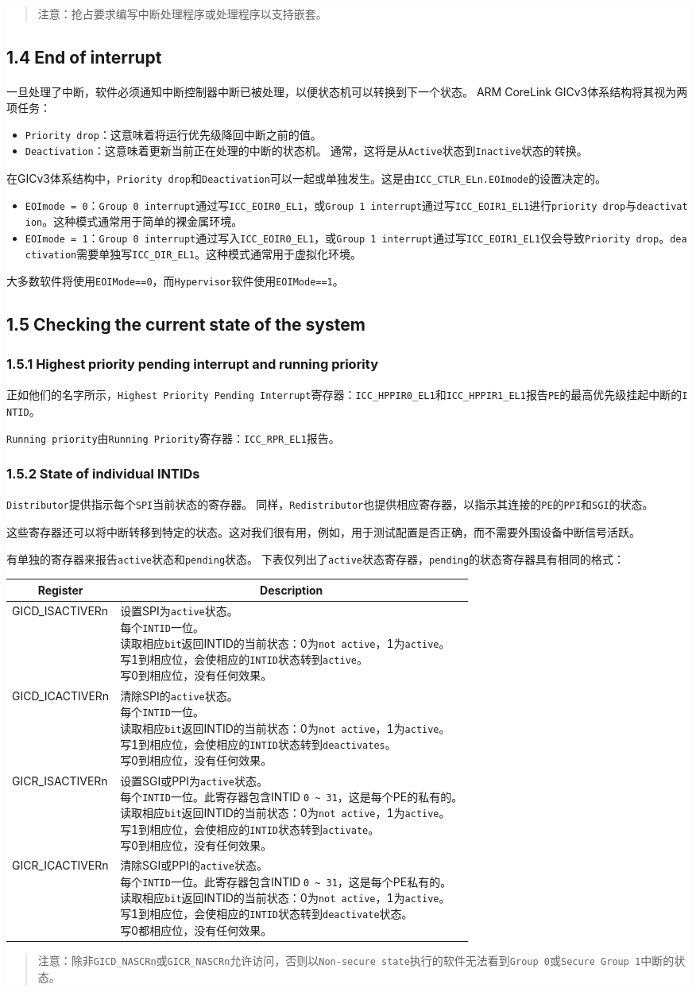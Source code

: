 > 注意：抢占要求编写中断处理程序或处理程序以支持嵌套。

## 1.4 End of interrupt

一旦处理了中断，软件必须通知中断控制器中断已被处理，以便状态机可以转换到下一个状态。
ARM CoreLink GICv3体系结构将其视为两项任务：
- `Priority drop`：这意味着将运行优先级降回中断之前的值。
- `Deactivation`：这意味着更新当前正在处理的中断的状态机。 通常，这将是从`Active`状态到`Inactive`状态的转换。

在GICv3体系结构中，`Priority drop`和`Deactivation`可以一起或单独发生。这是由`ICC_CTLR_ELn.EOImode`的设置决定的。
- `EOImode = 0`：`Group 0 interrupt`通过写`ICC_EOIR0_EL1`，或`Group 1 interrupt`通过写`ICC_EOIR1_EL1`进行`priority drop`与`deactivation`。这种模式通常用于简单的裸金属环境。
- `EOImode = 1`：`Group 0 interrupt`通过写入`ICC_EOIR0_EL1`，或`Group 1 interrupt`通过写`ICC_EOIR1_EL1`仅会导致`Priority drop`。`deactivation`需要单独写`ICC_DIR_EL1`。这种模式通常用于虚拟化环境。

大多数软件将使用`EOIMode==0`，而`Hypervisor`软件使用`EOIMode==1`。

## 1.5 Checking the current state of the system

### 1.5.1 Highest priority pending interrupt and running priority

正如他们的名字所示，`Highest Priority Pending Interrupt`寄存器：`ICC_HPPIR0_EL1`和`ICC_HPPIR1_EL1`报告`PE`的最高优先级挂起中断的`INTID`。

`Running priority`由`Running Priority`寄存器：`ICC_RPR_EL1`报告。

### 1.5.2 State of individual INTIDs

`Distributor`提供指示每个`SPI`当前状态的寄存器。
同样，`Redistributor`也提供相应寄存器，以指示其连接的`PE`的`PPI`和`SGI`的状态。

这些寄存器还可以将中断转移到特定的状态。这对我们很有用，例如，用于测试配置是否正确，而不需要外围设备中断信号活跃。

有单独的寄存器来报告`active`状态和`pending`状态。
下表仅列出了`active`状态寄存器，`pending`的状态寄存器具有相同的格式：

Register | Description
---|---
GICD_ISACTIVERn | 设置SPI为`active`状态。</br>每个`INTID`一位。</br>读取相应`bit`返回INTID的当前状态：0为`not active`，1为`active`。</br>写1到相应位，会使相应的`INTID`状态转到`active`。</br>写0到相应位，没有任何效果。
GICD_ICACTIVERn | 清除SPI的`active`状态。</br>每个`INTID`一位。</br>读取相应`bit`返回INTID的当前状态：0为`not active`，1为`active`。</br>写1到相应位，会使相应的`INTID`状态转到`deactivates`。</br>写0到相应位，没有任何效果。
GICR_ISACTIVERn | 设置SGI或PPI为`active`状态。</br>每个`INTID`一位。此寄存器包含INTID `0 ~ 31`，这是每个PE的私有的。</br>读取相应`bit`返回INTID的当前状态：0为`not active`，1为`active`。</br>写1到相应位，会使相应的`INTID`状态转到`activate`。</br>写0到相应位，没有任何效果。
GICR_ICACTIVERn | 清除SGI或PPI的`active`状态。</br>每个`INTID`一位。此寄存器包含INTID `0 ~ 31`，这是每个PE私有的。</br>读取相应`bit`返回INTID的当前状态：0为`not active`，1为`active`。</br>写1到相应位，会使相应的`INTID`状态转到`deactivate`状态。</br>写0都相应位，没有任何效果。

> 注意：除非`GICD_NASCRn`或`GICR_NASCRn`允许访问，否则以`Non-secure state`执行的软件无法看到`Group 0`或`Secure Group 1`中断的状态。